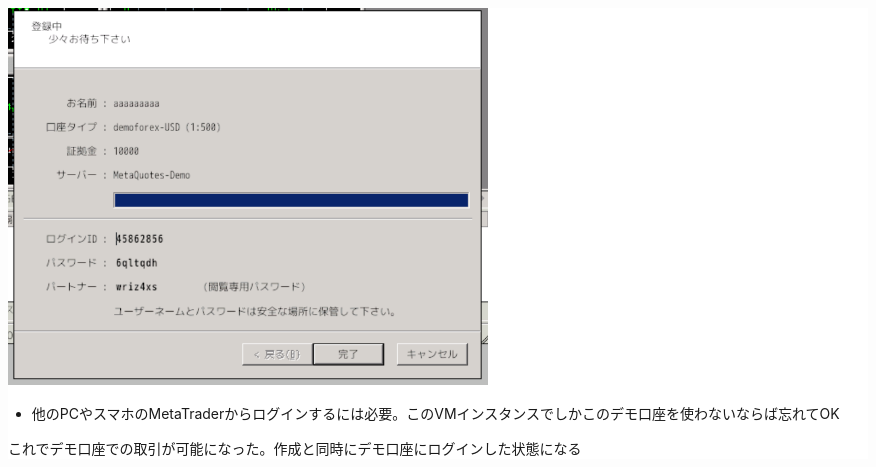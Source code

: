 <img src="./images/remote13.png" width="480px" />  

* 他のPCやスマホのMetaTraderからログインするには必要。このVMインスタンスでしかこのデモ口座を使わないならば忘れてOK


これでデモ口座での取引が可能になった。作成と同時にデモ口座にログインした状態になる  